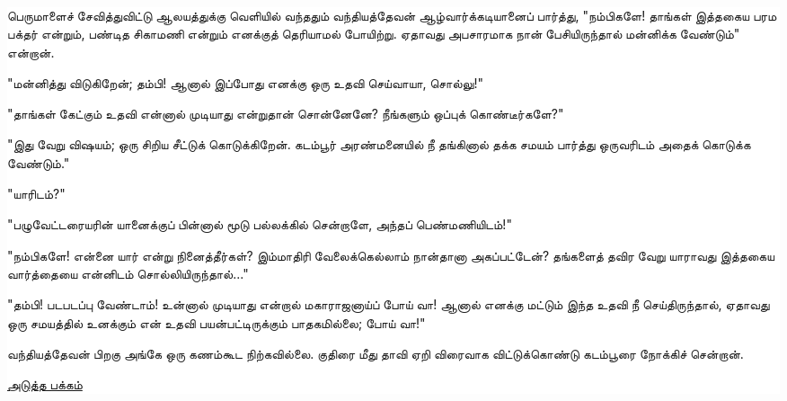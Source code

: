பெருமாளைச் சேவித்துவிட்டு ஆலயத்துக்கு வெளியில் வந்ததும் வந்தியத்தேவன் ஆழ்வார்க்கடியானைப் பார்த்து, "நம்பிகளே! தாங்கள் இத்தகைய பரம பக்தர் என்றும், பண்டித சிகாமணி என்றும் எனக்குத் தெரியாமல் போயிற்று. ஏதாவது அபசாரமாக நான் பேசியிருந்தால் மன்னிக்க வேண்டும்" என்றான்.

"மன்னித்து விடுகிறேன்; தம்பி! ஆனால் இப்போது எனக்கு ஒரு உதவி செய்வாயா, சொல்லு!"

"தாங்கள் கேட்கும் உதவி என்னால் முடியாது என்றுதான் சொன்னேனே? நீங்களும் ஒப்புக் கொண்டீர்களே?"

"இது வேறு விஷயம்; ஒரு சிறிய சீட்டுக் கொடுக்கிறேன். கடம்பூர் அரண்மனையில் நீ தங்கினால் தக்க சமயம் பார்த்து ஒருவரிடம் அதைக் கொடுக்க வேண்டும்."

"யாரிடம்?"

"பழுவேட்டரையரின் யானைக்குப் பின்னால் மூடு பல்லக்கில் சென்றாளே, அந்தப் பெண்மணியிடம்!"

"நம்பிகளே! என்னை யார் என்று நினைத்தீர்கள்? இம்மாதிரி வேலைக்கெல்லாம் நான்தானா அகப்பட்டேன்? தங்களைத் தவிர வேறு யாராவது இத்தகைய வார்த்தையை என்னிடம் சொல்லியிருந்தால்..."

"தம்பி! படபடப்பு வேண்டாம்! உன்னால் முடியாது என்றால் மகாராஜனாய்ப் போய் வா! ஆனால் எனக்கு மட்டும் இந்த உதவி நீ செய்திருந்தால், ஏதாவது ஒரு சமயத்தில் உனக்கும் என் உதவி பயன்பட்டிருக்கும் பாதகமில்லை; போய் வா!"

வந்தியத்தேவன் பிறகு அங்கே ஒரு கணம்கூட நிற்கவில்லை. குதிரை மீது தாவி ஏறி விரைவாக விட்டுக்கொண்டு கடம்பூரை நோக்கிச் சென்றான்.

[அடுத்த பக்கம்](ponniyin_selvan_11)